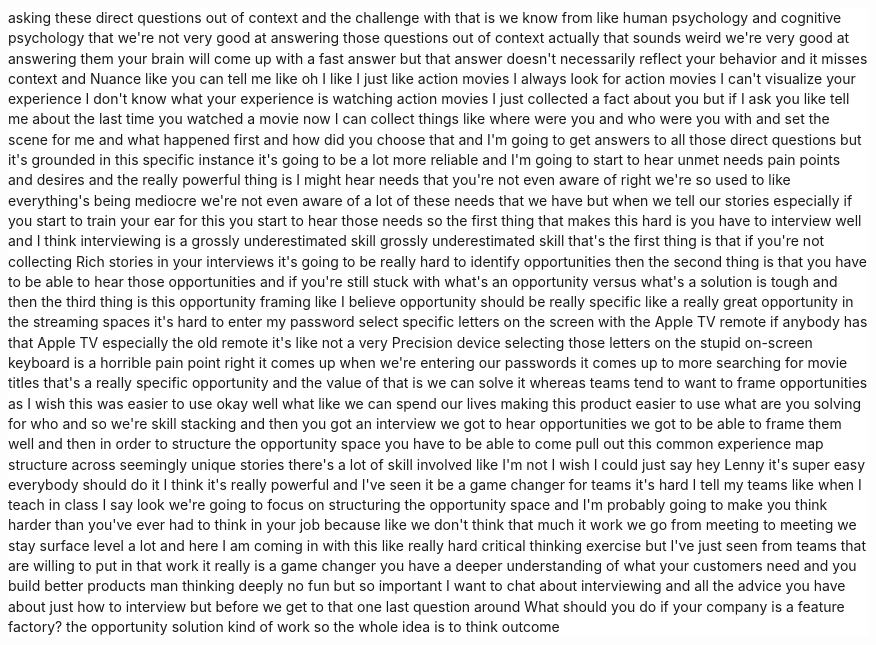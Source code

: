 asking these direct questions out of context and the challenge with that is we know from like human psychology and
cognitive psychology that we're not very good at answering those questions out of context actually that sounds weird we're
very good at answering them your brain will come up with a fast answer but that answer doesn't necessarily reflect your
behavior and it misses context and Nuance like you can tell me like oh I like I just like action movies I always
look for action movies I can't visualize your experience I don't know what your experience is
watching action movies I just collected a fact about you but if I ask you like tell me about the
last time you watched a movie now I can collect things like where were you and who were you with and set the
scene for me and what happened first and how did you choose that and I'm going to get answers to all those direct
questions but it's grounded in this specific instance it's going to be a lot more reliable and I'm going to start to
hear unmet needs pain points and desires and the really powerful thing is I might hear needs that you're not even aware of
right we're so used to like everything's being mediocre we're not even aware of a
lot of these needs that we have but when we tell our stories especially if you start to train your ear for this you
start to hear those needs so the first thing that makes this hard is you have to interview well and I think
interviewing is a grossly underestimated skill grossly underestimated skill that's the
first thing is that if you're not collecting Rich stories in your interviews it's going to be really hard to identify opportunities
then the second thing is that you have to be able to hear those opportunities and if you're still stuck with what's an
opportunity versus what's a solution is tough and then the third thing is this opportunity framing like I believe
opportunity should be really specific like a really great opportunity in the streaming spaces it's hard to enter my
password select specific letters on the screen with the Apple TV remote if anybody has that Apple TV especially the
old remote it's like not a very Precision device selecting those letters on the stupid on-screen keyboard is a
horrible pain point right it comes up when we're entering our passwords it comes up to more searching for movie
titles that's a really specific opportunity and the value of that is we
can solve it whereas teams tend to want to frame opportunities as I wish this was easier
to use okay well what like we can spend our lives making this product easier to use what are you solving for who and so
we're skill stacking and then you got an interview we got to hear opportunities we got to be able to frame them well and then in order to structure the
opportunity space you have to be able to come pull out this common experience map structure across seemingly unique
stories there's a lot of skill involved like I'm not I wish I could just say hey Lenny it's super easy everybody should
do it I think it's really powerful and I've seen it be a game changer for teams it's hard I tell my teams like when I
teach in class I say look we're going to focus on structuring the opportunity space and I'm probably going to make you
think harder than you've ever had to think in your job because like we don't think that much it work we go from
meeting to meeting we stay surface level a lot and here I am coming in with this like really hard critical thinking
exercise but I've just seen from teams that are willing to put in that work it really is a game changer you have a
deeper understanding of what your customers need and you build better products man thinking deeply no fun but
so important I want to chat about interviewing and all the advice you have about just how to interview but before we get to that one last question around
What should you do if your company is a feature factory?
the opportunity solution kind of work so the whole idea is to think outcome